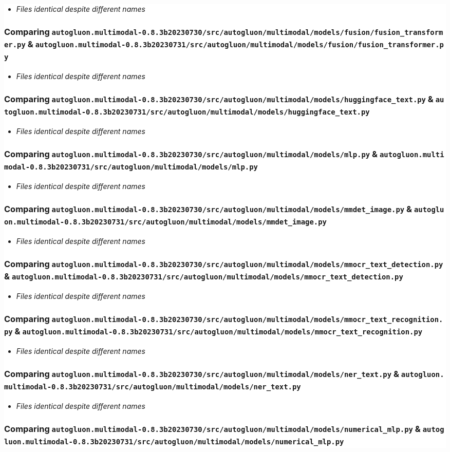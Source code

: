  * *Files identical despite different names*

### Comparing `autogluon.multimodal-0.8.3b20230730/src/autogluon/multimodal/models/fusion/fusion_transformer.py` & `autogluon.multimodal-0.8.3b20230731/src/autogluon/multimodal/models/fusion/fusion_transformer.py`

 * *Files identical despite different names*

### Comparing `autogluon.multimodal-0.8.3b20230730/src/autogluon/multimodal/models/huggingface_text.py` & `autogluon.multimodal-0.8.3b20230731/src/autogluon/multimodal/models/huggingface_text.py`

 * *Files identical despite different names*

### Comparing `autogluon.multimodal-0.8.3b20230730/src/autogluon/multimodal/models/mlp.py` & `autogluon.multimodal-0.8.3b20230731/src/autogluon/multimodal/models/mlp.py`

 * *Files identical despite different names*

### Comparing `autogluon.multimodal-0.8.3b20230730/src/autogluon/multimodal/models/mmdet_image.py` & `autogluon.multimodal-0.8.3b20230731/src/autogluon/multimodal/models/mmdet_image.py`

 * *Files identical despite different names*

### Comparing `autogluon.multimodal-0.8.3b20230730/src/autogluon/multimodal/models/mmocr_text_detection.py` & `autogluon.multimodal-0.8.3b20230731/src/autogluon/multimodal/models/mmocr_text_detection.py`

 * *Files identical despite different names*

### Comparing `autogluon.multimodal-0.8.3b20230730/src/autogluon/multimodal/models/mmocr_text_recognition.py` & `autogluon.multimodal-0.8.3b20230731/src/autogluon/multimodal/models/mmocr_text_recognition.py`

 * *Files identical despite different names*

### Comparing `autogluon.multimodal-0.8.3b20230730/src/autogluon/multimodal/models/ner_text.py` & `autogluon.multimodal-0.8.3b20230731/src/autogluon/multimodal/models/ner_text.py`

 * *Files identical despite different names*

### Comparing `autogluon.multimodal-0.8.3b20230730/src/autogluon/multimodal/models/numerical_mlp.py` & `autogluon.multimodal-0.8.3b20230731/src/autogluon/multimodal/models/numerical_mlp.py`
